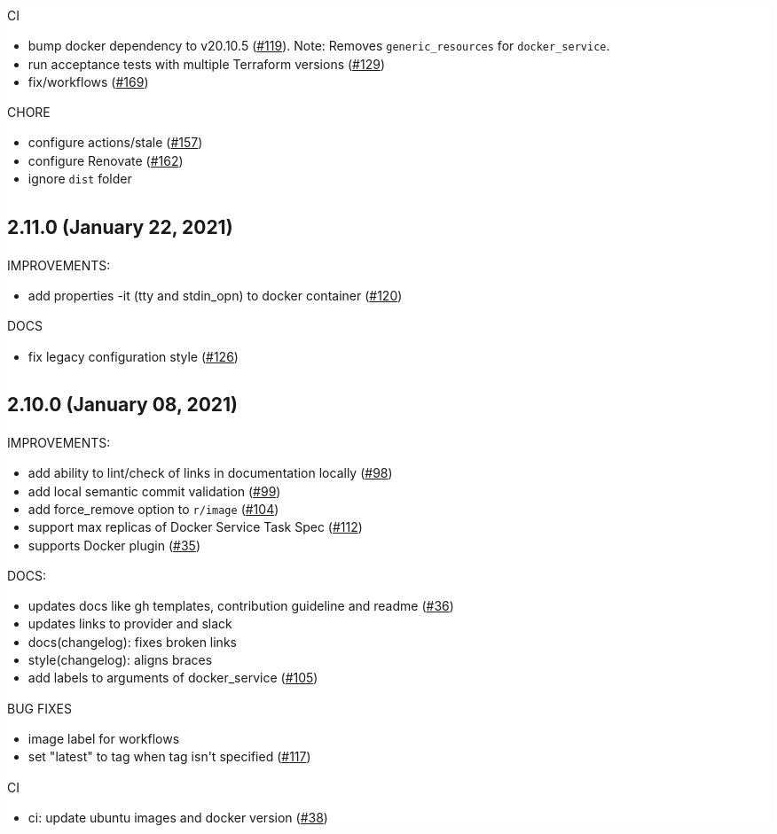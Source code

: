 CI 
- bump docker dependency to v20.10.5 ([#119](https://github.com/kreuzwerker/terraform-provider-docker/issues/119)). Note: Removes `generic_resources` for `docker_service`. 
- run acceptance tests with multiple Terraform versions ([#129](https://github.com/kreuzwerker/terraform-provider-docker/issues/129))
- fix/workflows ([#169](https://github.com/kreuzwerker/terraform-provider-docker/issues/169))

CHORE 
- configure actions/stale ([#157](https://github.com/kreuzwerker/terraform-provider-docker/issues/157))
- configure Renovate ([#162](https://github.com/kreuzwerker/terraform-provider-docker/issues/162))
- ignore `dist` folder

## 2.11.0 (January 22, 2021)

IMPROVEMENTS:
- add properties -it (tty and stdin_opn) to docker container ([#120](https://github.com/kreuzwerker/terraform-provider-docker/issues/120))

DOCS
-  fix legacy configuration style ([#126](https://github.com/kreuzwerker/terraform-provider-docker/pull/126))

## 2.10.0 (January 08, 2021)

IMPROVEMENTS:
- add ability to lint/check of links in documentation locally ([#98](https://github.com/kreuzwerker/terraform-provider-docker/pull/98))
- add local semantic commit validation ([#99](https://github.com/kreuzwerker/terraform-provider-docker/pull/99))
- add force_remove option to `r/image` ([#104](https://github.com/kreuzwerker/terraform-provider-docker/pull/104))
- support max replicas of Docker Service Task Spec ([#112](https://github.com/kreuzwerker/terraform-provider-docker/pull/112))
- supports Docker plugin ([#35](https://github.com/kreuzwerker/terraform-provider-docker/pull/35))

DOCS:
- updates docs like gh templates, contribution guideline and readme ([#36](https://github.com/kreuzwerker/terraform-provider-docker/pull/36))
- updates links to provider and slack
- docs(changelog): fixes broken links
- style(changelog): aligns braces
- add labels to arguments of docker_service ([#105](https://github.com/kreuzwerker/terraform-provider-docker/pull/105))

BUG FIXES
- image label for workflows
- set "latest" to tag when tag isn't specified ([#117](https://github.com/kreuzwerker/terraform-provider-docker/pull/117))

CI 
- ci: update ubuntu images and docker version ([#38](https://github.com/kreuzwerker/terraform-provider-docker/pull/38))
